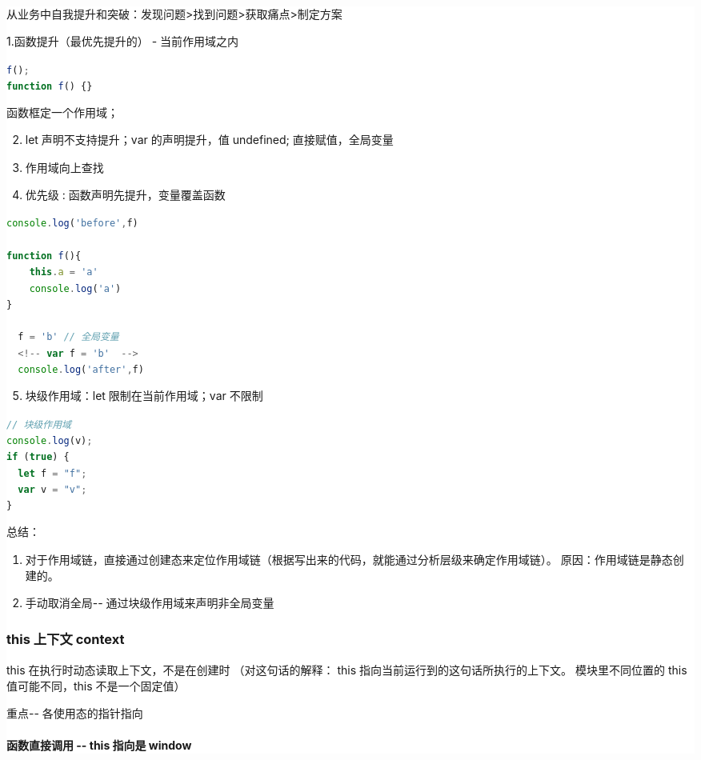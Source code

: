 从业务中自我提升和突破：发现问题>找到问题>获取痛点>制定方案

1.函数提升（最优先提升的） - 当前作用域之内

```js
f();
function f() {}
```

函数框定一个作用域；

2. let 声明不支持提升；var 的声明提升，值 undefined; 直接赋值，全局变量
3. 作用域向上查找

4. 优先级 : 函数声明先提升，变量覆盖函数

```js
console.log('before',f)

function f(){
    this.a = 'a'
    console.log('a')
}

  f = 'b' // 全局变量
  <!-- var f = 'b'  -->
  console.log('after',f)
```

5.  块级作用域：let 限制在当前作用域；var 不限制

```js
// 块级作用域
console.log(v);
if (true) {
  let f = "f";
  var v = "v";
}
```

总结：

1. 对于作用域链，直接通过创建态来定位作用域链（根据写出来的代码，就能通过分析层级来确定作用域链）。
   原因：作用域链是静态创建的。

2. 手动取消全局-- 通过块级作用域来声明非全局变量

### this 上下文 context

this 在执行时动态读取上下文，不是在创建时
（对这句话的解释：
this 指向当前运行到的这句话所执行的上下文。
模块里不同位置的 this 值可能不同，this 不是一个固定值）

重点-- 各使用态的指针指向

#### 函数直接调用 -- this 指向是 window
